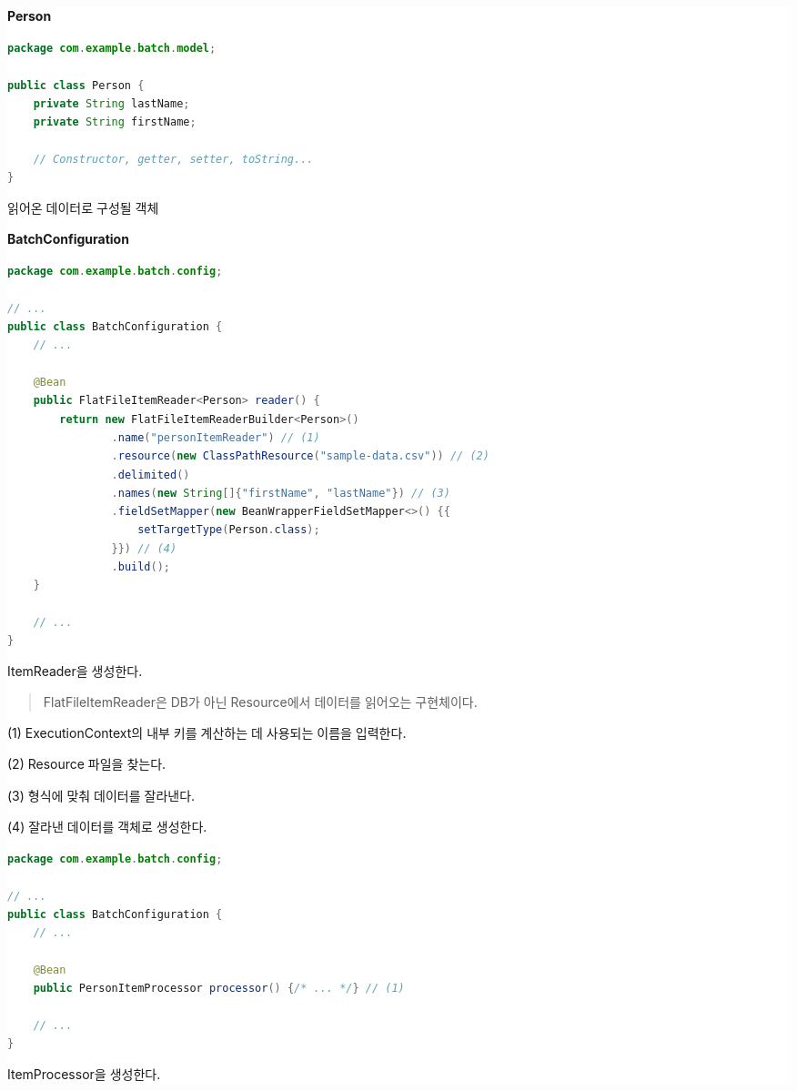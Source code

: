 
**Person**
```java
package com.example.batch.model;

public class Person {
    private String lastName;
    private String firstName;
 
    // Constructor, getter, setter, toString...
}
```

읽어온 데이터로 구성될 객체

**BatchConfiguration**
```java
package com.example.batch.config;

// ...
public class BatchConfiguration {
    // ...

    @Bean
    public FlatFileItemReader<Person> reader() {
        return new FlatFileItemReaderBuilder<Person>()
                .name("personItemReader") // (1)
                .resource(new ClassPathResource("sample-data.csv")) // (2)
                .delimited()
                .names(new String[]{"firstName", "lastName"}) // (3)
                .fieldSetMapper(new BeanWrapperFieldSetMapper<>() {{
                    setTargetType(Person.class);
                }}) // (4)
                .build();
    }
    
    // ...
}
```
ItemReader을 생성한다.
> FlatFileItemReader은 DB가 아닌 Resource에서 데이터를 읽어오는 구현체이다.

(1) ExecutionContext의 내부 키를 계산하는 데 사용되는 이름을 입력한다.

(2) Resource 파일을 찾는다.

(3) 형식에 맞춰 데이터를 잘라낸다.

(4) 잘라낸 데이터를 객체로 생성한다.

```java
package com.example.batch.config;

// ...
public class BatchConfiguration {
    // ...

    @Bean
    public PersonItemProcessor processor() {/* ... */} // (1)
    
    // ...
}
```
ItemProcessor을 생성한다.
